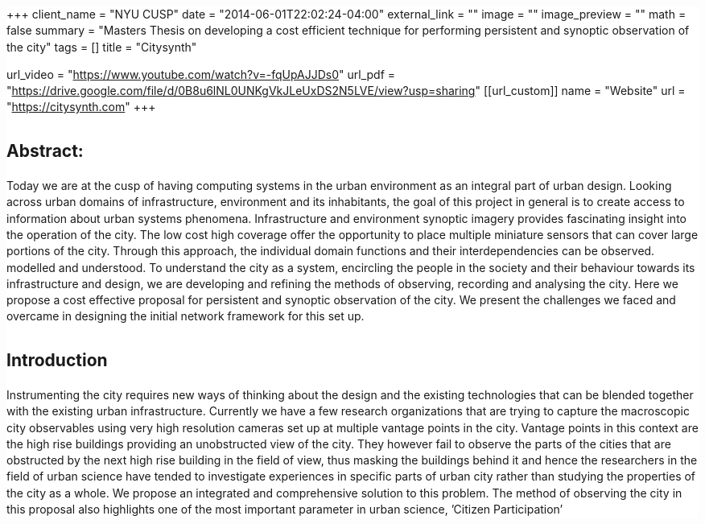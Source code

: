 +++
client_name = "NYU CUSP"
date = "2014-06-01T22:02:24-04:00"
external_link = ""
image = ""
image_preview = ""
math = false
summary = "Masters Thesis on developing a cost efficient technique for performing persistent and synoptic observation of the city"
tags = []
title = "Citysynth"

url_video = "https://www.youtube.com/watch?v=-fqUpAJJDs0"
url_pdf = "https://drive.google.com/file/d/0B8u6lNL0UNKgVkJLeUxDS2N5LVE/view?usp=sharing"
[[url_custom]]
name = "Website"
url = "https://citysynth.com"
+++

## Abstract:
Today we are at the cusp of having computing systems in the urban
environment as an integral part of urban design. Looking across urban
domains of infrastructure, environment and its inhabitants, the goal of
this project in general is to create access to information about urban
systems phenomena.
Infrastructure and environment synoptic imagery provides fascinating
insight into the operation of the city. The low cost high coverage offer
the opportunity to place multiple miniature sensors that can cover large
portions of the city. Through this approach, the individual domain
functions and their interdependencies can be observed. modelled and
understood. To understand the city as a system, encircling the people in
the society and their behaviour towards its infrastructure and design,
we are developing and refining the methods of observing, recording and
analysing the city. Here we propose a cost effective proposal for
persistent and synoptic observation of the city. We present the
challenges we faced and overcame in designing the initial network
framework for this set up.


## Introduction

Instrumenting the city requires new ways of thinking about the design
and the existing technologies that can be blended together with the
existing urban infrastructure. Currently we have a few research
organizations that are trying to capture the macroscopic city
observables using very high resolution cameras set up at multiple
vantage points in the city. Vantage points in this context are the high
rise buildings providing an unobstructed view of the city. They however
fail to observe the parts of the cities that are obstructed by the next
high rise building in the field of view, thus masking the buildings
behind it and hence the researchers in the field of urban science have
tended to investigate experiences in specific parts of urban city rather
than studying the properties of the city as a whole. We propose an
integrated and comprehensive solution to this problem.
The method of observing the city in this proposal also highlights one of
the most important parameter in urban science, ’Citizen Participation’
